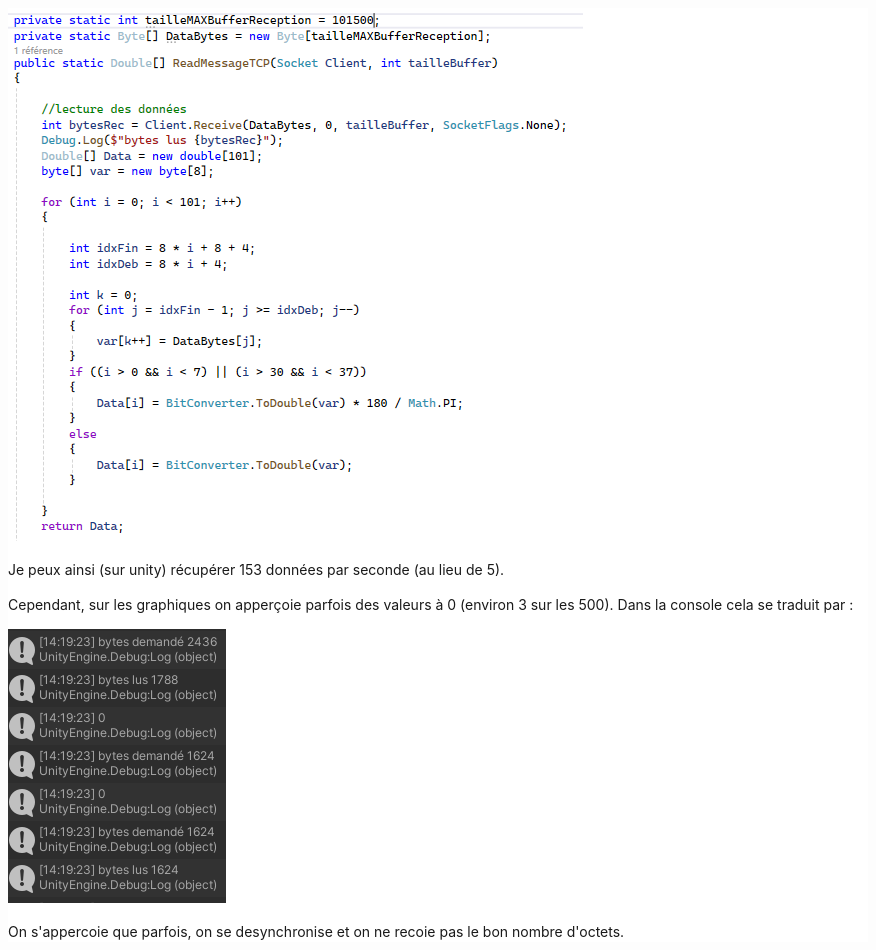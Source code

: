 ![alt text](image-10.png)

Je peux ainsi (sur unity) récupérer 153 données par seconde (au lieu de 5).

Cependant, sur les graphiques on apperçoie parfois des valeurs à 0 (environ 3 sur les 500).
Dans la console cela se traduit par :

![alt text](<erreur socket reception-1.PNG>)


On s'appercoie que parfois, on se desynchronise et on ne recoie pas le bon nombre d'octets.
